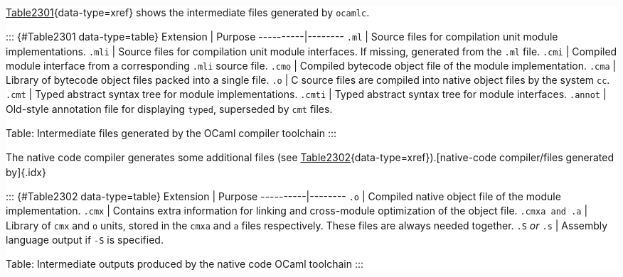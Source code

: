 [Table2301](compiler-backend.html#Table2301){data-type=xref} shows the
intermediate files generated by `ocamlc`.

::: {#Table2301 data-type=table}
Extension | Purpose
----------|--------
`.ml` | Source files for compilation unit module implementations.
`.mli` | Source files for compilation unit module interfaces. If missing, generated from the `.ml` file.
`.cmi` | Compiled module interface from a corresponding `.mli` source file.
`.cmo` | Compiled bytecode object file of the module implementation.
`.cma` | Library of bytecode object files packed into a single file.
`.o` | C source files are compiled into native object files by the system `cc`.
`.cmt` | Typed abstract syntax tree for module implementations.
`.cmti` | Typed abstract syntax tree for module interfaces.
`.annot` | Old-style annotation file for displaying `typed`, superseded by `cmt` files.

Table:  Intermediate files generated by the OCaml compiler toolchain
:::



The native code compiler generates some additional files (see
[Table2302](compiler-backend.html#Table2302){data-type=xref}).[native-code
compiler/files generated by]{.idx}

::: {#Table2302 data-type=table}
Extension | Purpose
----------|--------
`.o` | Compiled native object file of the module implementation.
`.cmx` | Contains extra information for linking and cross-module optimization of the object file.
`.cmxa and .a` | Library of `cmx` and `o` units, stored in the `cmxa` and `a` files respectively. These files are always needed together.
`.S` *or* `.s` | Assembly language output if `-S` is specified.

Table:  Intermediate outputs produced by the native code OCaml toolchain
:::
